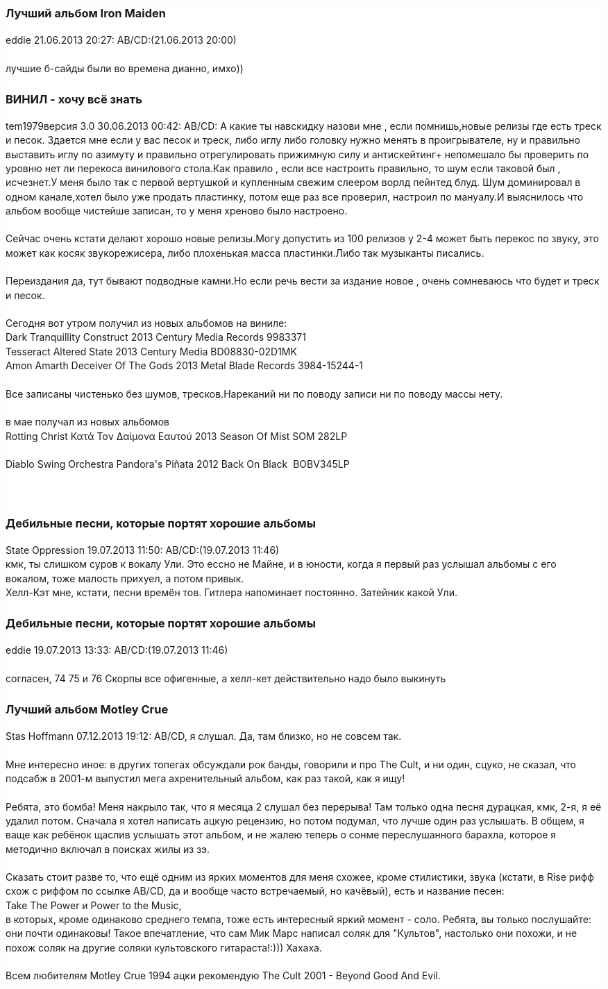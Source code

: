 ### Лучший альбом Iron Maiden

eddie 21.06.2013 20:27:
AB/CD:(21.06.2013 20:00)<BR><BR>лучшие б-сайды были во времена дианно, имхо))

### ВИНИЛ - хочу всё знать

tem1979версия 3.0 30.06.2013 00:42:
AB/CD: А какие ты навскидку назови мне , если помнишь,новые релизы где есть треск и песок. Здается мне если у вас песок и треск, либо иглу либо головку нужно менять в проигрывателе, ну и правильно выставить  иглу по азимуту и правильно отрегулировать прижимную силу и антискейтинг+ непомешало бы проверить по уровню нет ли перекоса винилового стола.Как правило , если все настроить правильно, то шум если таковой был , исчезнет.У меня было так с первой вертушкой  и купленным свежим слеером ворлд пейнтед блуд. Шум доминировал в одном канале,хотел было уже продать пластинку, потом еще раз все проверил, настроил по мануалу.И выяснилось что альбом вообще чистейше записан, то у меня хреново было настроено.<BR><BR>Сейчас очень  кстати делают хорошо новые релизы.Могу допустить из 100 релизов у 2-4 может быть перекос по звуку, это может как косяк звукорежисера, либо плохенькая масса пластинки.Либо так музыканты писались.<BR><BR>Переиздания да, тут бывают подводные камни.Но если речь вести за издание новое , очень сомневаюсь что будет и треск и песок.<BR><BR>Сегодня вот утром получил из новых альбомов на виниле:<BR>Dark Tranquillity 	 Construct	2013	Century Media Records	9983371<BR>Tesseract 	Altered State	2013	Century Media	BD08830-02D1MK<BR>Amon Amarth 	Deceiver Of The Gods	2013	Metal Blade Records 	3984-15244-1<BR><BR>Все записаны чистенько без шумов, тресков.Нареканий ни по поводу записи  ни по поводу массы нету.<BR><BR>в мае получал из новых альбомов <BR>Rotting Christ	&#922;&#945;&#964;&#940; &#932;&#959;&#957; &#916;&#945;&#943;&#956;&#959;&#957;&#945; &#917;&#945;&#965;&#964;&#959;&#973;	2013	Season Of Mist	SOM 282LP <BR><BR>Diablo Swing Orchestra	Pandora's Pi&#241;ata 	2012	Back On Black &#8206;	BOBV345LP<BR><BR><BR>

### Дебильные песни, которые портят хорошие альбомы

State Oppression 19.07.2013 11:50:
AB/CD:(19.07.2013 11:46)<BR>кмк, ты слишком суров к вокалу Ули. Это ессно не Майне, и в юности, когда я первый раз услышал альбомы с его вокалом, тоже малость прихуел, а потом привык.<BR>Хелл-Кэт мне, кстати, песни времён тов. Гитлера напоминает постоянно. Затейник какой Ули.

### Дебильные песни, которые портят хорошие альбомы

eddie 19.07.2013 13:33:
AB/CD:(19.07.2013 11:46)<BR><BR>согласен, 74 75 и 76 Скорпы все офигенные, а хелл-кет действительно надо было выкинуть

### Лучший альбом Motley Crue

Stas Hoffmann 07.12.2013 19:12:
AB/CD, я слушал. Да, там близко, но не совсем так. <BR><BR>Мне интересно иное: в других топегах обсуждали рок банды, говорили и про The Cult, и ни один, сцуко, не сказал, что подсабж в 2001-м выпустил мега ахренительный альбом, как раз такой, как я ищу!<BR><BR>Ребята, это бомба! Меня накрыло так, что я месяца 2 слушал без перерыва! Там только одна песня дурацкая, кмк, 2-я, я её удалил потом. Сначала я хотел написать ацкую рецензию, но потом подумал, что лучше один раз услышать.   В общем, я ваще как ребёнок щаслив услышать этот альбом, и не жалею теперь о сонме переслушанного барахла, которое я методично включал в поисках жилы из зэ.<BR><BR>Сказать стоит разве то, что ещё одним из ярких моментов для меня схожее, кроме стилистики, звука (кстати, в Rise рифф схож с риффом по ссылке AB/CD, да и вообще часто встречаемый, но качёвый), есть и название песен:<BR>Take The Power и Power to the Music, <BR>в которых, кроме одинаково среднего темпа, тоже есть интересный яркий момент - соло. Ребята, вы только послушайте: они почти одинаковы! Такое впечатление, что сам Мик Марс написал соляк для "Культов", настолько они похожи, и не похож соляк на другие соляки культовского гитараста!:))) Хахаха.<BR><BR>Всем любителям Motley Crue 1994 ацки рекомендую The Cult 2001 - Beyond Good And Evil.
